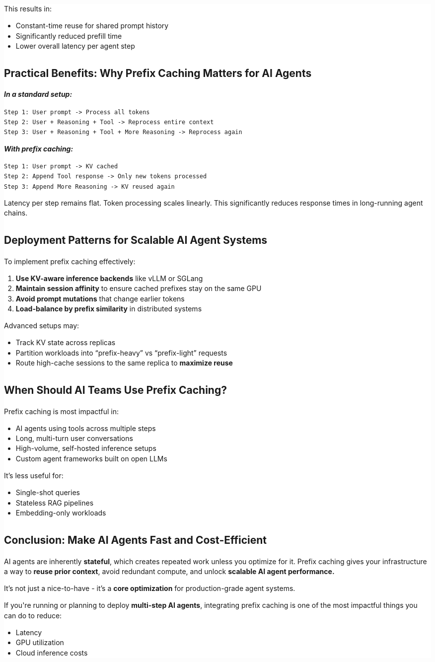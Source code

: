 This results in:
- Constant-time reuse for shared prompt history
- Significantly reduced prefill time
- Lower overall latency per agent step

## Practical Benefits: Why Prefix Caching Matters for AI Agents
**_In a standard setup:_**
```
Step 1: User prompt -> Process all tokens
Step 2: User + Reasoning + Tool -> Reprocess entire context
Step 3: User + Reasoning + Tool + More Reasoning -> Reprocess again
```
**_With prefix caching:_**
```
Step 1: User prompt -> KV cached
Step 2: Append Tool response -> Only new tokens processed
Step 3: Append More Reasoning -> KV reused again
```
Latency per step remains flat. Token processing scales linearly. This significantly reduces response times in long-running agent chains.

## Deployment Patterns for Scalable AI Agent Systems 
To implement prefix caching effectively:
1. **Use KV-aware inference backends** like vLLM or SGLang
2. **Maintain session affinity** to ensure cached prefixes stay on the same GPU
3. **Avoid prompt mutations** that change earlier tokens
4. **Load-balance by prefix similarity** in distributed systems

Advanced setups may:
- Track KV state across replicas
- Partition workloads into “prefix-heavy” vs “prefix-light” requests
- Route high-cache sessions to the same replica to **maximize reuse**

## When Should AI Teams Use Prefix Caching?
Prefix caching is most impactful in:
- AI agents using tools across multiple steps
- Long, multi-turn user conversations
- High-volume, self-hosted inference setups
- Custom agent frameworks built on open LLMs

It’s less useful for:
- Single-shot queries
- Stateless RAG pipelines
- Embedding-only workloads

## Conclusion: Make AI Agents Fast and Cost-Efficient 
AI agents are inherently **stateful**, which creates repeated work unless you optimize for it. Prefix caching gives your infrastructure a way to **reuse prior context**, avoid redundant compute, and unlock **scalable AI agent performance.**

It’s not just a nice-to-have - it’s a **core optimization** for production-grade agent systems.

If you're running or planning to deploy **multi-step AI agents**, integrating prefix caching is one of the most impactful things you can do to reduce:
- Latency
- GPU utilization
- Cloud inference costs